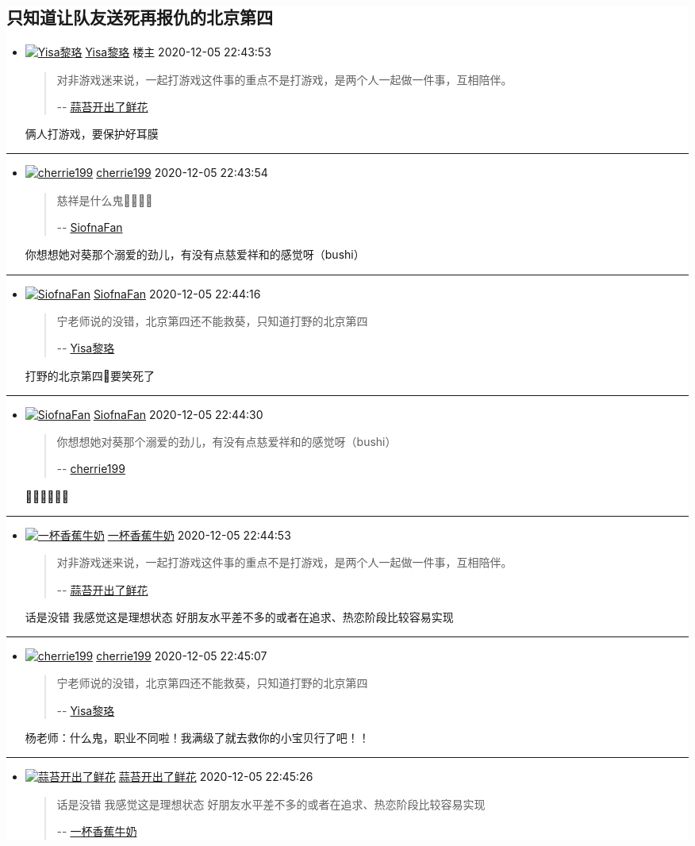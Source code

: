   只知道让队友送死再报仇的北京第四  
---
* [![Yisa黎珞](../../image/icon/u217273308-1.jpg)](https://www.douban.com/people/217273308/)    [Yisa黎珞](https://www.douban.com/people/217273308/)    楼主    2020-12-05 22:43:53  
  >对非游戏迷来说，一起打游戏这件事的重点不是打游戏，是两个人一起做一件事，互相陪伴。  
  >
  >-- [蒜苔开出了鲜花](https://www.douban.com/people/26765466/)  
  
  俩人打游戏，要保护好耳膜  
---
* [![cherrie199](../../image/icon/u195510471-1.jpg)](https://www.douban.com/people/195510471/)    [cherrie199](https://www.douban.com/people/195510471/)    2020-12-05 22:43:54  
  >慈祥是什么鬼🤣🤣🤣🤣  
  >
  >-- [SiofnaFan](https://www.douban.com/people/180076918/)  
  
  你想想她对葵那个溺爱的劲儿，有没有点慈爱祥和的感觉呀（bushi）  
---
* [![SiofnaFan](../../image/icon/u180076918-2.jpg)](https://www.douban.com/people/180076918/)    [SiofnaFan](https://www.douban.com/people/180076918/)    2020-12-05 22:44:16  
  >宁老师说的没错，北京第四还不能救葵，只知道打野的北京第四  
  >
  >-- [Yisa黎珞](https://www.douban.com/people/217273308/)  
  
  打野的北京第四🤣要笑死了  
---
* [![SiofnaFan](../../image/icon/u180076918-2.jpg)](https://www.douban.com/people/180076918/)    [SiofnaFan](https://www.douban.com/people/180076918/)    2020-12-05 22:44:30  
  >你想想她对葵那个溺爱的劲儿，有没有点慈爱祥和的感觉呀（bushi）  
  >
  >-- [cherrie199](https://www.douban.com/people/195510471/)  
  
  🤣🤣🤣🤣🤣🤣  
---
* [![一杯香蕉牛奶](../../image/icon/u145961264-6.jpg)](https://www.douban.com/people/145961264/)    [一杯香蕉牛奶](https://www.douban.com/people/145961264/)    2020-12-05 22:44:53  
  >对非游戏迷来说，一起打游戏这件事的重点不是打游戏，是两个人一起做一件事，互相陪伴。  
  >
  >-- [蒜苔开出了鲜花](https://www.douban.com/people/26765466/)  
  
  话是没错 我感觉这是理想状态 好朋友水平差不多的或者在追求、热恋阶段比较容易实现  
---
* [![cherrie199](../../image/icon/u195510471-1.jpg)](https://www.douban.com/people/195510471/)    [cherrie199](https://www.douban.com/people/195510471/)    2020-12-05 22:45:07  
  >宁老师说的没错，北京第四还不能救葵，只知道打野的北京第四  
  >
  >-- [Yisa黎珞](https://www.douban.com/people/217273308/)  
  
  杨老师：什么鬼，职业不同啦！我满级了就去救你的小宝贝行了吧！！  
---
* [![蒜苔开出了鲜花](../../image/icon/u26765466-1.jpg)](https://www.douban.com/people/26765466/)    [蒜苔开出了鲜花](https://www.douban.com/people/26765466/)    2020-12-05 22:45:26  
  >话是没错 我感觉这是理想状态 好朋友水平差不多的或者在追求、热恋阶段比较容易实现  
  >
  >-- [一杯香蕉牛奶](https://www.douban.com/people/145961264/)  
  